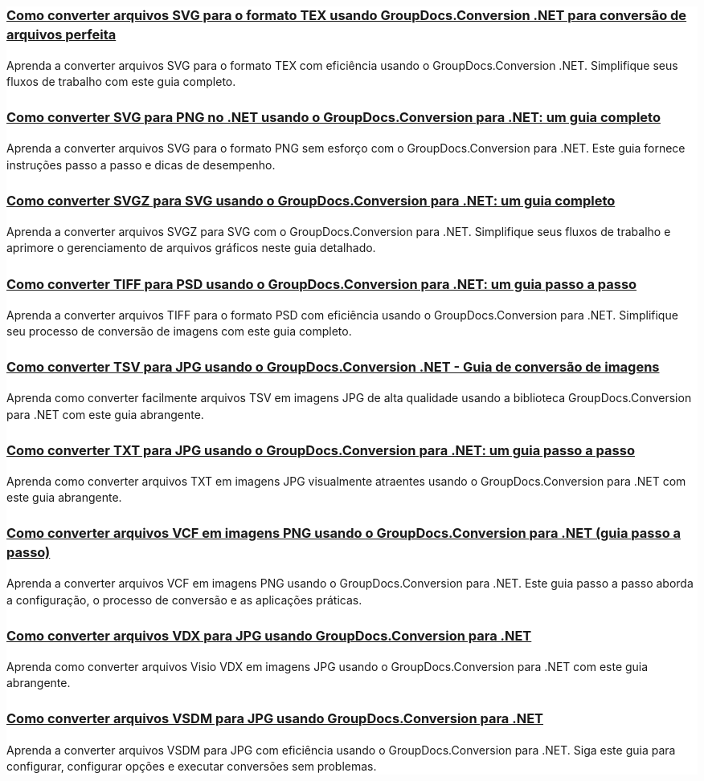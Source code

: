 ### [Como converter arquivos SVG para o formato TEX usando GroupDocs.Conversion .NET para conversão de arquivos perfeita](./convert-svg-to-tex-groupdocs-conversion-net/)
Aprenda a converter arquivos SVG para o formato TEX com eficiência usando o GroupDocs.Conversion .NET. Simplifique seus fluxos de trabalho com este guia completo.

### [Como converter SVG para PNG no .NET usando o GroupDocs.Conversion para .NET: um guia completo](./svg-to-png-conversion-groupdocs-dotnet-guide/)
Aprenda a converter arquivos SVG para o formato PNG sem esforço com o GroupDocs.Conversion para .NET. Este guia fornece instruções passo a passo e dicas de desempenho.

### [Como converter SVGZ para SVG usando o GroupDocs.Conversion para .NET: um guia completo](./convert-svgz-to-svg-groupdocs-conversion-net/)
Aprenda a converter arquivos SVGZ para SVG com o GroupDocs.Conversion para .NET. Simplifique seus fluxos de trabalho e aprimore o gerenciamento de arquivos gráficos neste guia detalhado.

### [Como converter TIFF para PSD usando o GroupDocs.Conversion para .NET: um guia passo a passo](./convert-tiff-psd-groupdocs-conversion-net/)
Aprenda a converter arquivos TIFF para o formato PSD com eficiência usando o GroupDocs.Conversion para .NET. Simplifique seu processo de conversão de imagens com este guia completo.

### [Como converter TSV para JPG usando o GroupDocs.Conversion .NET - Guia de conversão de imagens](./convert-tsv-to-jpg-groupdocs-conversion-net/)
Aprenda como converter facilmente arquivos TSV em imagens JPG de alta qualidade usando a biblioteca GroupDocs.Conversion para .NET com este guia abrangente.

### [Como converter TXT para JPG usando o GroupDocs.Conversion para .NET: um guia passo a passo](./convert-txt-to-jpg-groupdocs-conversion-dotnet/)
Aprenda como converter arquivos TXT em imagens JPG visualmente atraentes usando o GroupDocs.Conversion para .NET com este guia abrangente.

### [Como converter arquivos VCF em imagens PNG usando o GroupDocs.Conversion para .NET (guia passo a passo)](./convert-vcf-to-png-groupdocs-conversion-dotnet/)
Aprenda a converter arquivos VCF em imagens PNG usando o GroupDocs.Conversion para .NET. Este guia passo a passo aborda a configuração, o processo de conversão e as aplicações práticas.

### [Como converter arquivos VDX para JPG usando GroupDocs.Conversion para .NET](./convert-vdx-to-jpg-groupdocs-net/)
Aprenda como converter arquivos Visio VDX em imagens JPG usando o GroupDocs.Conversion para .NET com este guia abrangente.

### [Como converter arquivos VSDM para JPG usando GroupDocs.Conversion para .NET](./convert-vsdm-to-jpg-groupdocs-conversion-net/)
Aprenda a converter arquivos VSDM para JPG com eficiência usando o GroupDocs.Conversion para .NET. Siga este guia para configurar, configurar opções e executar conversões sem problemas.
